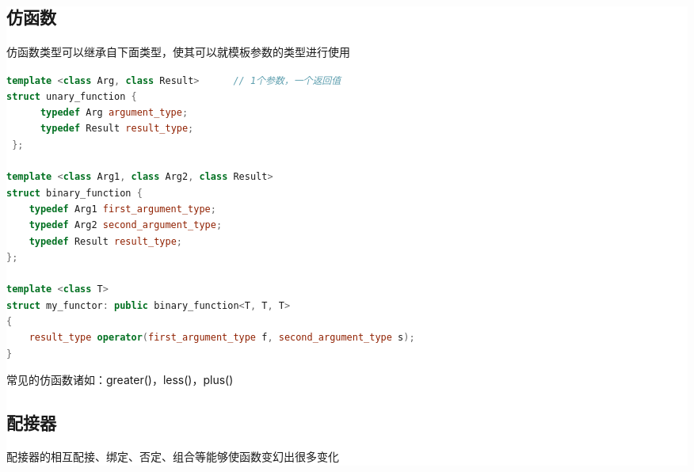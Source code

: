 ## 仿函数

仿函数类型可以继承自下面类型，使其可以就模板参数的类型进行使用

```C++
template <class Arg, class Result>      // 1个参数，一个返回值
struct unary_function {
      typedef Arg argument_type;
      typedef Result result_type;
 };

template <class Arg1, class Arg2, class Result>
struct binary_function {
	typedef Arg1 first_argument_type;
    typedef Arg2 second_argument_type;
    typedef Result result_type;
};

template <class T>
struct my_functor: public binary_function<T, T, T>
{
    result_type operator(first_argument_type f, second_argument_type s);
}
```

常见的仿函数诸如：greater<T>()，less<T>()，plus<T>()

## 配接器

配接器的相互配接、绑定、否定、组合等能够使函数变幻出很多变化
